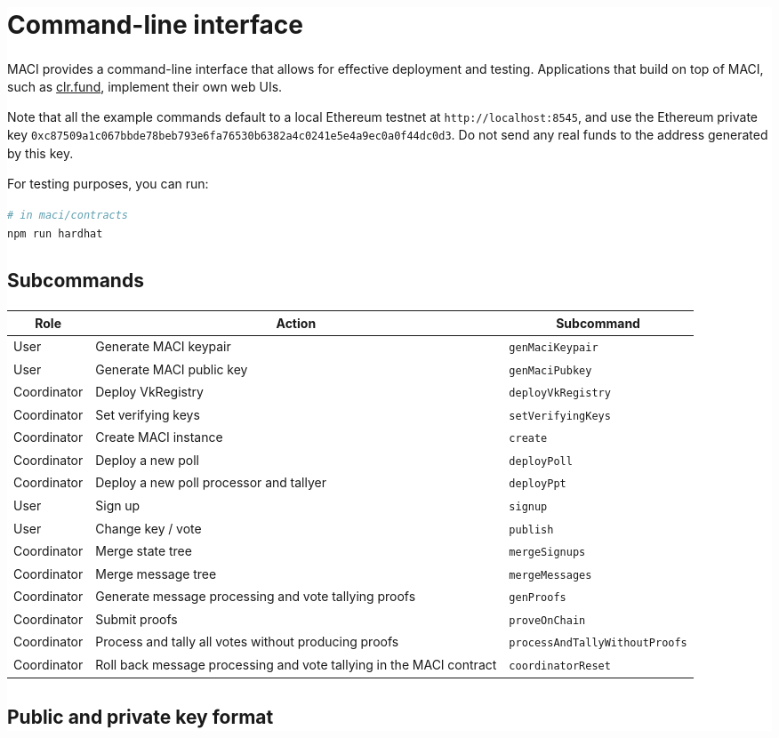 # Command-line interface

MACI provides a command-line interface that allows for effective deployment and
testing. Applications that build on top of MACI, such as
[clr.fund](https://clr.fund/), implement their own web UIs.

Note that all the example commands default to a local Ethereum testnet at
`http://localhost:8545`, and use the Ethereum private key
`0xc87509a1c067bbde78beb793e6fa76530b6382a4c0241e5e4a9ec0a0f44dc0d3`. Do not
send any real funds to the address generated by this key.

For testing purposes, you can run:

```bash
# in maci/contracts
npm run hardhat
```

## Subcommands

| Role | Action | Subcommand |
|-|-|-|
| User | Generate MACI keypair | `genMaciKeypair` |
| User | Generate MACI public key | `genMaciPubkey` |
| Coordinator | Deploy VkRegistry | `deployVkRegistry` |
| Coordinator | Set verifying keys | `setVerifyingKeys` |
| Coordinator | Create MACI instance | `create `|
| Coordinator | Deploy a new poll | `deployPoll`|
| Coordinator | Deploy a new poll processor and tallyer | `deployPpt`|
| User | Sign up | `signup` |
| User | Change key / vote | `publish` |
| Coordinator | Merge state tree | `mergeSignups` |
| Coordinator | Merge message tree | `mergeMessages` |
| Coordinator | Generate message processing and vote tallying proofs | `genProofs` |
| Coordinator | Submit proofs | `proveOnChain` |
| Coordinator | Process and tally all votes without producing proofs | `processAndTallyWithoutProofs` |
| Coordinator | Roll back message processing and vote tallying in the MACI contract | `coordinatorReset` |

## Public and private key format
